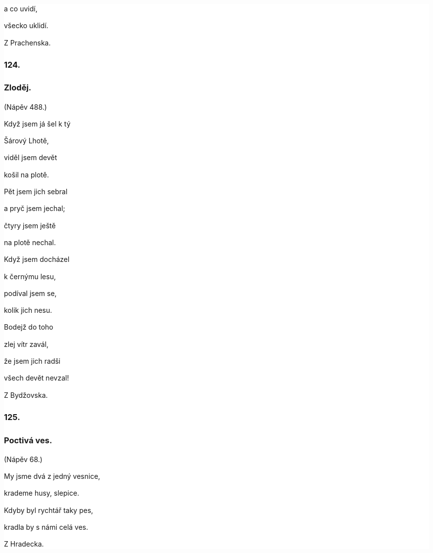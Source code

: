 a co uvidí,

všecko uklidí.

Z Prachenska.

### 124.

### Zloděj.

(Nápěv 488.)

Když jsem já šel k tý

Šárový Lhotě,

viděl jsem devět

košil na plotě.

Pět jsem jich sebral

a pryč jsem jechal;

čtyry jsem ještě

na plotě nechal.

Když jsem docházel

k černýmu lesu,

podíval jsem se,

kolik jich nesu.

Bodejž do toho

zlej vítr zavál,

že jsem jich radši

všech devět nevzal!

Z Bydžovska.

### 125.

### Poctivá ves.

(Nápěv 68.)

My jsme dvá z jedný vesnice,

krademe husy, slepice.

Kdyby byl rychtář taky pes,

kradla by s námi celá ves.

Z Hradecka.
